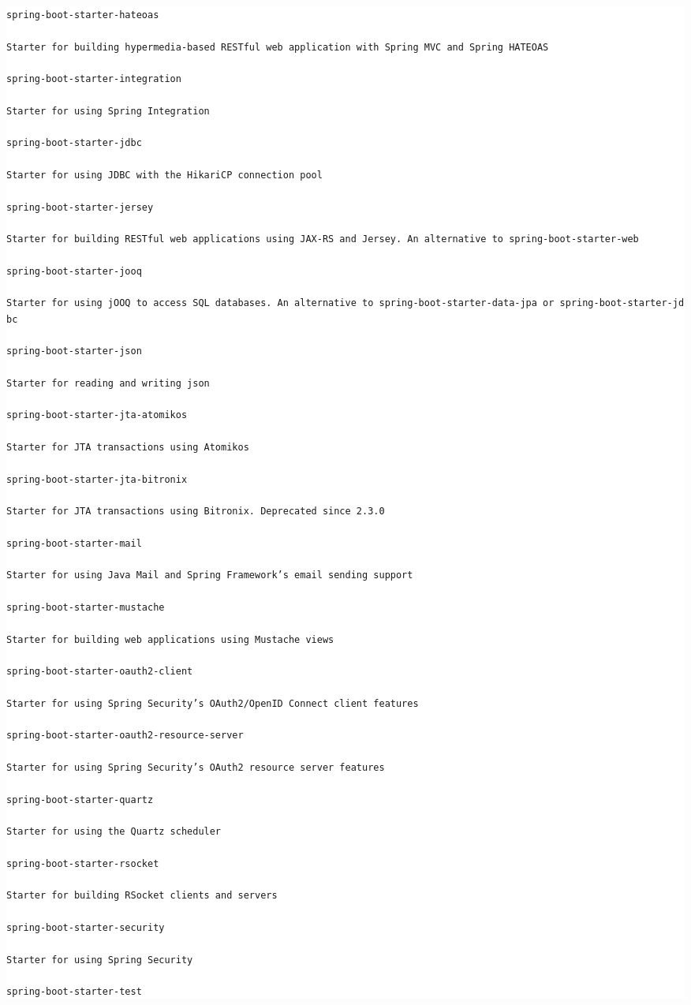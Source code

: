````markdown
spring-boot-starter-hateoas

Starter for building hypermedia-based RESTful web application with Spring MVC and Spring HATEOAS

spring-boot-starter-integration

Starter for using Spring Integration

spring-boot-starter-jdbc

Starter for using JDBC with the HikariCP connection pool

spring-boot-starter-jersey

Starter for building RESTful web applications using JAX-RS and Jersey. An alternative to spring-boot-starter-web

spring-boot-starter-jooq

Starter for using jOOQ to access SQL databases. An alternative to spring-boot-starter-data-jpa or spring-boot-starter-jdbc

spring-boot-starter-json

Starter for reading and writing json

spring-boot-starter-jta-atomikos

Starter for JTA transactions using Atomikos

spring-boot-starter-jta-bitronix

Starter for JTA transactions using Bitronix. Deprecated since 2.3.0

spring-boot-starter-mail

Starter for using Java Mail and Spring Framework’s email sending support

spring-boot-starter-mustache

Starter for building web applications using Mustache views

spring-boot-starter-oauth2-client

Starter for using Spring Security’s OAuth2/OpenID Connect client features

spring-boot-starter-oauth2-resource-server

Starter for using Spring Security’s OAuth2 resource server features

spring-boot-starter-quartz

Starter for using the Quartz scheduler

spring-boot-starter-rsocket

Starter for building RSocket clients and servers

spring-boot-starter-security

Starter for using Spring Security

spring-boot-starter-test
````